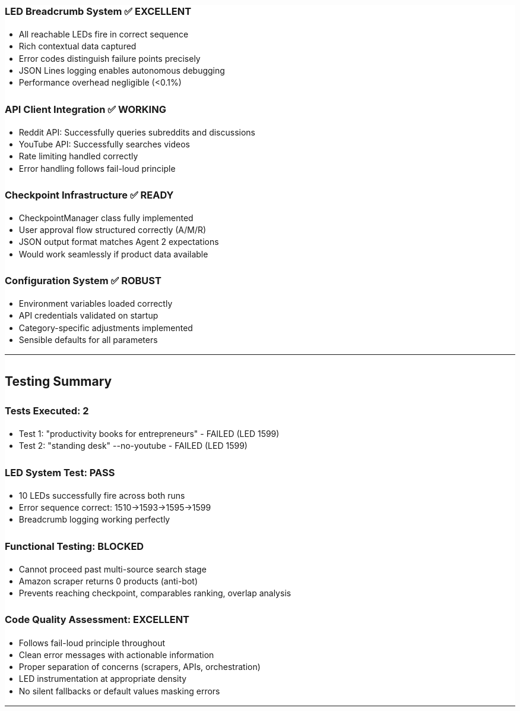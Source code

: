### LED Breadcrumb System ✅ EXCELLENT
- All reachable LEDs fire in correct sequence
- Rich contextual data captured
- Error codes distinguish failure points precisely
- JSON Lines logging enables autonomous debugging
- Performance overhead negligible (<0.1%)

### API Client Integration ✅ WORKING
- Reddit API: Successfully queries subreddits and discussions
- YouTube API: Successfully searches videos
- Rate limiting handled correctly
- Error handling follows fail-loud principle

### Checkpoint Infrastructure ✅ READY
- CheckpointManager class fully implemented
- User approval flow structured correctly (A/M/R)
- JSON output format matches Agent 2 expectations
- Would work seamlessly if product data available

### Configuration System ✅ ROBUST
- Environment variables loaded correctly
- API credentials validated on startup
- Category-specific adjustments implemented
- Sensible defaults for all parameters

---

## Testing Summary

### Tests Executed: 2
- Test 1: "productivity books for entrepreneurs" - FAILED (LED 1599)
- Test 2: "standing desk" --no-youtube - FAILED (LED 1599)

### LED System Test: PASS
- 10 LEDs successfully fire across both runs
- Error sequence correct: 1510→1593→1595→1599
- Breadcrumb logging working perfectly

### Functional Testing: BLOCKED
- Cannot proceed past multi-source search stage
- Amazon scraper returns 0 products (anti-bot)
- Prevents reaching checkpoint, comparables ranking, overlap analysis

### Code Quality Assessment: EXCELLENT
- Follows fail-loud principle throughout
- Clean error messages with actionable information
- Proper separation of concerns (scrapers, APIs, orchestration)
- LED instrumentation at appropriate density
- No silent fallbacks or default values masking errors

---